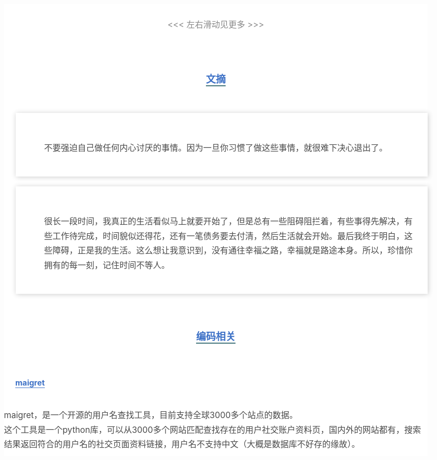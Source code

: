 <section class="imageflow-layer1" data-tool="mdnice编辑器" style="margin-top: 1em; margin-bottom: 0.5em; white-space: normal; border: 0px none; padding: 0px; overflow: hidden;"><section class="imageflow-layer2" style="white-space: nowrap; width: 100%; overflow-x: scroll;"><section class="imageflow-layer3" style="display: inline-block; word-wrap: break-word; white-space: normal; vertical-align: middle; width: 100%;"><img alt src="https://cdn.statically.io/gh/liugezhou/image@master/blog/202241_02.webp" class="imageflow-img" style="margin: 0 auto; max-width: 100%; border-radius: 4px; display: inline-block; width: 100%; margin-bottom: 0;"></section><section class="imageflow-layer3" style="display: inline-block; word-wrap: break-word; white-space: normal; vertical-align: middle; width: 100%;"><img alt src="https://cdn.statically.io/gh/liugezhou/image@master/blog/202241_03.webp" class="imageflow-img" style="margin: 0 auto; max-width: 100%; border-radius: 4px; display: inline-block; width: 100%; margin-bottom: 0;"></section><section class="imageflow-layer3" style="display: inline-block; word-wrap: break-word; white-space: normal; vertical-align: middle; width: 100%;"><img alt src="https://cdn.statically.io/gh/liugezhou/image@master/blog/202241_04.webp" class="imageflow-img" style="margin: 0 auto; max-width: 100%; border-radius: 4px; display: inline-block; width: 100%; margin-bottom: 0;"></section><section class="imageflow-layer3" style="display: inline-block; word-wrap: break-word; white-space: normal; vertical-align: middle; width: 100%;"><img alt src="https://cdn.statically.io/gh/liugezhou/image@master/blog/202241_05.webp" class="imageflow-img" style="margin: 0 auto; max-width: 100%; border-radius: 4px; display: inline-block; width: 100%; margin-bottom: 0;"></section><section class="imageflow-layer3" style="display: inline-block; word-wrap: break-word; white-space: normal; vertical-align: middle; width: 100%;"><img alt src="https://cdn.statically.io/gh/liugezhou/image@master/blog/202241_06.webp" class="imageflow-img" style="margin: 0 auto; max-width: 100%; border-radius: 4px; display: inline-block; width: 100%; margin-bottom: 0;"></section><section class="imageflow-layer3" style="display: inline-block; word-wrap: break-word; white-space: normal; vertical-align: middle; width: 100%;"><img alt src="https://cdn.statically.io/gh/liugezhou/image@master/blog/202241_08.webp" class="imageflow-img" style="margin: 0 auto; max-width: 100%; border-radius: 4px; display: inline-block; width: 100%; margin-bottom: 0;"></section></section></section><p class="imageflow-caption" data-tool="mdnice编辑器" style="padding-bottom: 8px; margin: 0; line-height: 1.75em; font-size: 17px; text-align: center; margin-top: 0px; padding-top: 0px; color: #888;">&lt;&lt;&lt; 左右滑动见更多 &gt;&gt;&gt;</p><h1 data-tool="mdnice编辑器" style="padding: 0px; font-weight: bold; color: black; font-size: 24px; text-align: center; background-image: url(https://cdn.statically.io/gh/liugezhou/image@master/blog/blog_title2.jpg); background-position: center top; background-repeat: no-repeat; background-size: 95px; line-height: 95px; margin-top: 38px; margin-bottom: 10px;"><span class="prefix" style="display: none;"></span><span class="content" style="font-size: 20px; color: rgb(60, 112, 198); border-bottom: 2px solid #3C7076;">文摘</span><span class="suffix"></span></h1>
<blockquote class="multiquote-2" data-tool="mdnice编辑器" style="border: none; box-shadow: 1px 1px 10px rgba(0,0,0,0.2); padding: 20px; margin-bottom: 20px; margin-top: 20px;">
<blockquote style="border: none;">
<p style="padding-bottom: 8px; margin: 0; padding-top: 23px; color: rgb(74,74,74); line-height: 1.75em; font-size: 17px;">不要强迫自己做任何内心讨厌的事情。因为一旦你习惯了做这些事情，就很难下决心退出了。</p>
</blockquote>
</blockquote>
<blockquote class="multiquote-2" data-tool="mdnice编辑器" style="border: none; box-shadow: 1px 1px 10px rgba(0,0,0,0.2); padding: 20px; margin-bottom: 20px; margin-top: 20px;">
<blockquote style="border: none;">
<p style="padding-bottom: 8px; margin: 0; padding-top: 23px; color: rgb(74,74,74); line-height: 1.75em; font-size: 17px;">很长一段时间，我真正的生活看似马上就要开始了，但是总有一些阻碍阻拦着，有些事得先解决，有些工作待完成，时间貌似还得花，还有一笔债务要去付清，然后生活就会开始。最后我终于明白，这些障碍，正是我的生活。这么想让我意识到，没有通往幸福之路，幸福就是路途本身。所以，珍惜你拥有的每一刻，记住时间不等人。</p>
</blockquote>
</blockquote>
<h1 data-tool="mdnice编辑器" style="padding: 0px; font-weight: bold; color: black; font-size: 24px; text-align: center; background-image: url(https://cdn.statically.io/gh/liugezhou/image@master/blog/blog_title2.jpg); background-position: center top; background-repeat: no-repeat; background-size: 95px; line-height: 95px; margin-top: 38px; margin-bottom: 10px;"><span class="prefix" style="display: none;"></span><span class="content" style="font-size: 20px; color: rgb(60, 112, 198); border-bottom: 2px solid #3C7076;">编码相关</span><span class="suffix"></span></h1>
<h3 data-tool="mdnice编辑器" style="margin-top: 30px; margin-bottom: 15px; padding: 0px; font-weight: bold; color: black; font-size: 20px;"><span style="background-image: url(https://cdn.statically.io/gh/liugezhou/image@master/blog/blog_title1.jpg); background-size: 15px 15px; display: inline-block; width: 15px; height: 15px; line-height: 15px; margin-bottom: -1px;"></span><span class="prefix" style="display: none;"></span><span class="content" style="font-size: 16px; font-weight: bold; display: inline-block; margin-left: 8px; color: rgb(60,112,198);"><a href="https://github.com/soxoj/maigret" style="word-wrap: break-word; font-weight: bold; color: rgb(60, 112, 198); text-decoration: none; border-bottom: 1px solid rgb(60, 112, 198);">maigret</a></span><span class="suffix" style="display: none;"></span></h3>
<p data-tool="mdnice编辑器" style="padding-bottom: 8px; margin: 0; padding-top: 23px; color: rgb(74,74,74); line-height: 1.75em; font-size: 17px;">maigret，是一个开源的用户名查找工具，目前支持全球3000多个站点的数据。<br>
这个工具是一个python库，可以从3000多个网站匹配查找存在的用户社交账户资料页，国内外的网站都有，搜索结果返回符合的用户名的社交页面资料链接，用户名不支持中文（大概是数据库不好存的缘故）。</p>